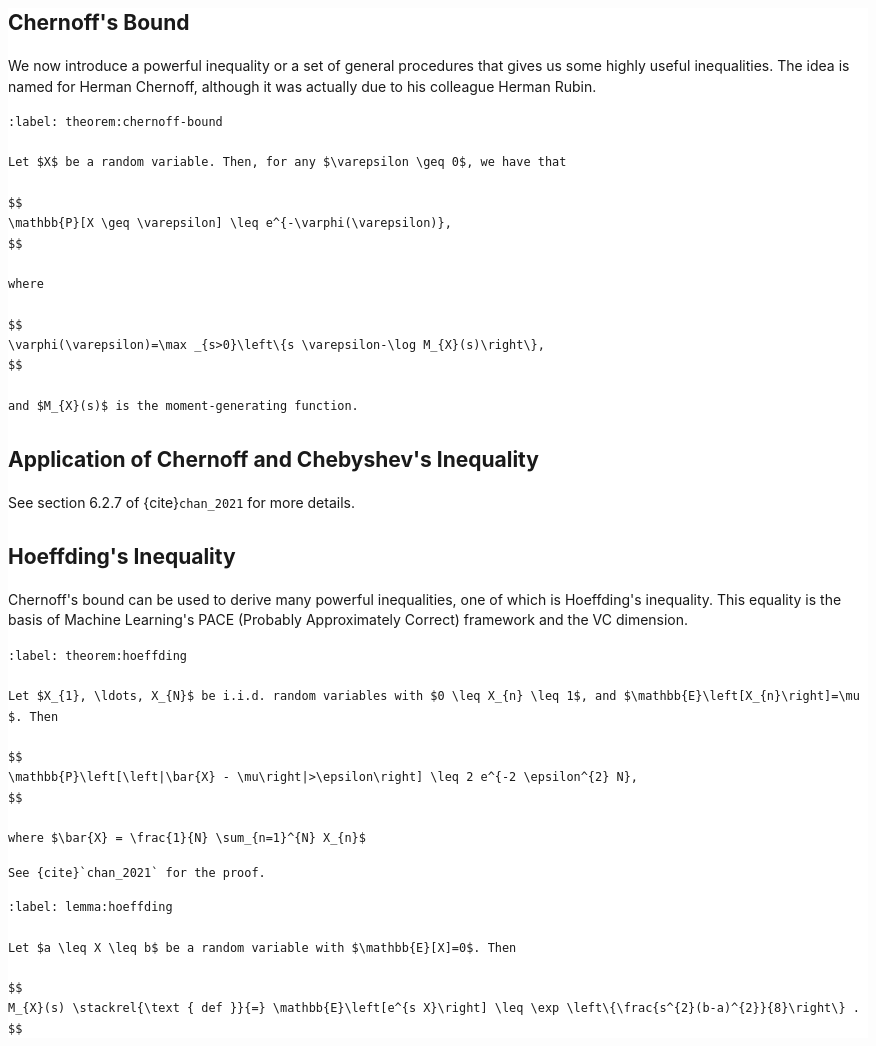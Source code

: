 ## Chernoff's Bound

We now introduce a powerful inequality or a set of general procedures that gives us some highly useful inequalities. The idea is named for Herman Chernoff, although it was actually due to his colleague Herman Rubin.

```{prf:theorem} Chernoff's Bound
:label: theorem:chernoff-bound

Let $X$ be a random variable. Then, for any $\varepsilon \geq 0$, we have that

$$
\mathbb{P}[X \geq \varepsilon] \leq e^{-\varphi(\varepsilon)},
$$

where

$$
\varphi(\varepsilon)=\max _{s>0}\left\{s \varepsilon-\log M_{X}(s)\right\},
$$

and $M_{X}(s)$ is the moment-generating function.
```

## Application of Chernoff and Chebyshev's Inequality

See section 6.2.7 of {cite}`chan_2021` for more details.

## Hoeffding's Inequality

Chernoff's bound can be used to derive many powerful inequalities, one of
which is Hoeffding's inequality. This equality is the basis of Machine Learning's
PACE (Probably Approximately Correct) framework and the VC dimension.

```{prf:theorem} Hoeffding's Inequality
:label: theorem:hoeffding

Let $X_{1}, \ldots, X_{N}$ be i.i.d. random variables with $0 \leq X_{n} \leq 1$, and $\mathbb{E}\left[X_{n}\right]=\mu$. Then

$$
\mathbb{P}\left[\left|\bar{X} - \mu\right|>\epsilon\right] \leq 2 e^{-2 \epsilon^{2} N},
$$

where $\bar{X} = \frac{1}{N} \sum_{n=1}^{N} X_{n}$
```

```{prf:proof}
See {cite}`chan_2021` for the proof.
```

```{prf:lemma} Hoeffding's Lemma
:label: lemma:hoeffding

Let $a \leq X \leq b$ be a random variable with $\mathbb{E}[X]=0$. Then

$$
M_{X}(s) \stackrel{\text { def }}{=} \mathbb{E}\left[e^{s X}\right] \leq \exp \left\{\frac{s^{2}(b-a)^{2}}{8}\right\} .
$$
```
